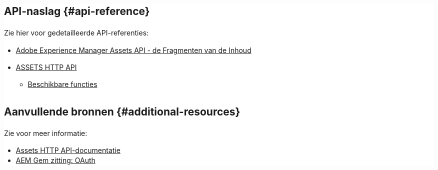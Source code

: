 ## API-naslag {#api-reference}

Zie hier voor gedetailleerde API-referenties:

* [ Adobe Experience Manager Assets API - de Fragmenten van de Inhoud ](https://developer.adobe.com/experience-manager/reference-materials/6-5/assets-api-content-fragments/index.html)
* [ASSETS HTTP API](/help/assets/mac-api-assets.md)

   * [Beschikbare functies](/help/assets/mac-api-assets.md#assets)

## Aanvullende bronnen {#additional-resources}

Zie voor meer informatie:

* [Assets HTTP API-documentatie](/help/assets/mac-api-assets.md)
* [ AEM Gem zitting: OAuth ](https://helpx.adobe.com/nl/experience-manager/kt/eseminars/gems/aem-oauth-server-functionality-in-aem.html)
